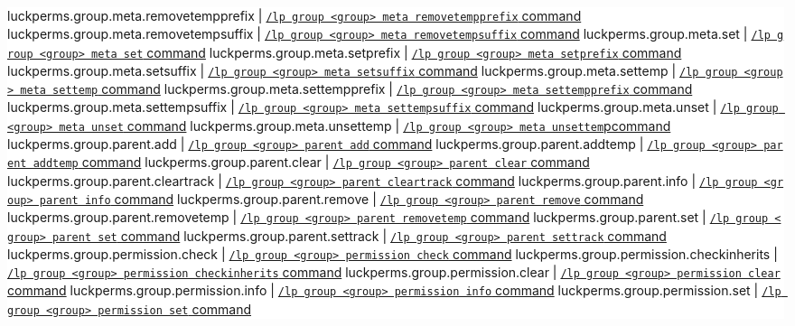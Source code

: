 luckperms.group.meta.removetempprefix | [`/lp group <group> meta removetempprefix` command](https://github.com/lucko/LuckPerms/wiki/Command-Usage:-Meta#lp-usergroup-usergroup-meta-removetempprefix-priority-prefix-context)
luckperms.group.meta.removetempsuffix | [`/lp group <group> meta removetempsuffix` command](https://github.com/lucko/LuckPerms/wiki/Command-Usage:-Meta#lp-usergroup-usergroup-meta-removetempsuffix-priority-suffix-context)
luckperms.group.meta.set | [`/lp group <group> meta set` command](https://github.com/lucko/LuckPerms/wiki/Command-Usage:-Meta#lp-usergroup-usergroup-meta-set-key-value-context)
luckperms.group.meta.setprefix | [`/lp group <group> meta setprefix` command](https://github.com/lucko/LuckPerms/wiki/Command-Usage:-Meta#lp-usergroup-usergroup-meta-setprefix-priority-prefix-context)
luckperms.group.meta.setsuffix | [`/lp group <group> meta setsuffix` command](https://github.com/lucko/LuckPerms/wiki/Command-Usage:-Meta#lp-usergroup-usergroup-meta-setsuffix-priority-suffix-context)
luckperms.group.meta.settemp | [`/lp group <group> meta settemp` command](https://github.com/lucko/LuckPerms/wiki/Command-Usage:-Meta#lp-usergroup-usergroup-meta-settemp-key-value-duration-temporary-modifier-context)
luckperms.group.meta.settempprefix | [`/lp group <group> meta settempprefix` command](https://github.com/lucko/LuckPerms/wiki/Command-Usage:-Meta#lp-usergroup-usergroup-meta-settempprefix-priority-prefix-duration-temporary-modifier-context)
luckperms.group.meta.settempsuffix | [`/lp group <group> meta settempsuffix` command](https://github.com/lucko/LuckPerms/wiki/Command-Usage:-Meta#lp-usergroup-usergroup-meta-settempsuffix-priority-suffix-duration-temporary-modifier-context)
luckperms.group.meta.unset | [`/lp group <group> meta unset` command](https://github.com/lucko/LuckPerms/wiki/Command-Usage:-Meta#lp-usergroup-usergroup-meta-unset-key-value-context)
luckperms.group.meta.unsettemp | [`/lp group <group> meta unsettem`pcommand](https://github.com/lucko/LuckPerms/wiki/Command-Usage:-Meta#lp-usergroup-usergroup-meta-unsettemp-key-context)
luckperms.group.parent.add | [`/lp group <group> parent add` command](https://github.com/lucko/LuckPerms/wiki/Command-Usage:-Parent#lp-usergroup-usergroup-parent-add-group-context)
luckperms.group.parent.addtemp | [`/lp group <group> parent addtemp` command](https://github.com/lucko/LuckPerms/wiki/Command-Usage:-Parent#lp-usergroup-usergroup-parent-addtemp-group-duration-temporary-modifier-context)
luckperms.group.parent.clear | [`/lp group <group> parent clear` command](https://github.com/lucko/LuckPerms/wiki/Command-Usage:-Parent#lp-usergroup-usergroup-parent-clear-context)
luckperms.group.parent.cleartrack | [`/lp group <group> parent cleartrack` command](https://github.com/lucko/LuckPerms/wiki/Command-Usage:-Parent#lp-usergroup-usergroup-parent-cleartrack-track-context)
luckperms.group.parent.info | [`/lp group <group> parent info` command](https://github.com/lucko/LuckPerms/wiki/Command-Usage:-Parent#lp-usergroup-usergroup-parent-info)
luckperms.group.parent.remove | [`/lp group <group> parent remove` command](https://github.com/lucko/LuckPerms/wiki/Command-Usage:-Parent#lp-usergroup-usergroup-parent-remove-group-context)
luckperms.group.parent.removetemp | [`/lp group <group> parent removetemp` command](https://github.com/lucko/LuckPerms/wiki/Command-Usage:-Parent#lp-usergroup-usergroup-parent-removetemp-group-context)
luckperms.group.parent.set | [`/lp group <group> parent set` command](https://github.com/lucko/LuckPerms/wiki/Command-Usage:-Parent#lp-usergroup-usergroup-parent-set-group-context)
luckperms.group.parent.settrack | [`/lp group <group> parent settrack` command](https://github.com/lucko/LuckPerms/wiki/Command-Usage:-Parent#lp-usergroup-usergroup-parent-settrack-track-group-context)
luckperms.group.permission.check | [`/lp group <group> permission check` command](https://github.com/lucko/LuckPerms/wiki/Command-Usage:-Permission#lp-usergroup-usergroup-permission-check-node-context)
luckperms.group.permission.checkinherits | [`/lp group <group> permission checkinherits` command](https://github.com/lucko/LuckPerms/wiki/Command-Usage:-Permission#lp-usergroup-usergroup-permission-checkinherits-node-context)
luckperms.group.permission.clear | [`/lp group <group> permission clear` command](https://github.com/lucko/LuckPerms/wiki/Command-Usage:-Permission#lp-usergroup-usergroup-permission-clear-context)
luckperms.group.permission.info | [`/lp group <group> permission info` command](https://github.com/lucko/LuckPerms/wiki/Command-Usage:-Permission#lp-usergroup-usergroup-permission-info)
luckperms.group.permission.set | [`/lp group <group> permission set` command](https://github.com/lucko/LuckPerms/wiki/Command-Usage:-Permission#lp-usergroup-usergroup-permission-set-node-truefalse-context)